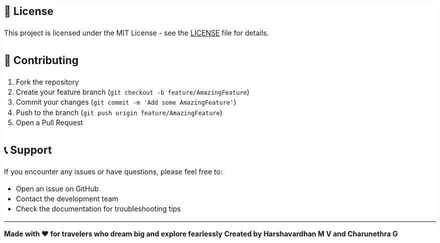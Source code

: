 ## 📄 License

This project is licensed under the MIT License - see the [LICENSE](LICENSE) file for details.

## 🤝 Contributing

1. Fork the repository
2. Create your feature branch (`git checkout -b feature/AmazingFeature`)
3. Commit your changes (`git commit -m 'Add some AmazingFeature'`)
4. Push to the branch (`git push origin feature/AmazingFeature`)
5. Open a Pull Request

## 📞 Support

If you encounter any issues or have questions, please feel free to:
- Open an issue on GitHub
- Contact the development team
- Check the documentation for troubleshooting tips

---

**Made with ❤️ for travelers who dream big and explore fearlessly**
**Created by Harshavardhan M V and Charunethra G**